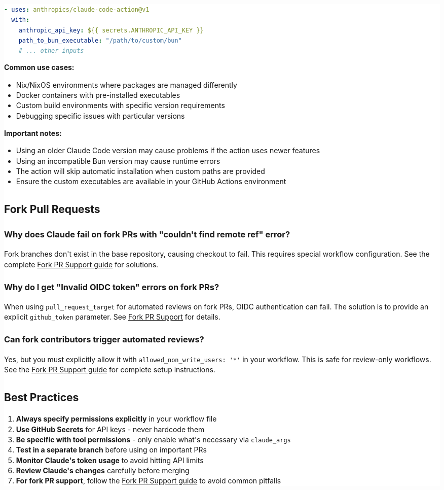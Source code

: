 ```yaml
- uses: anthropics/claude-code-action@v1
  with:
    anthropic_api_key: ${{ secrets.ANTHROPIC_API_KEY }}
    path_to_bun_executable: "/path/to/custom/bun"
    # ... other inputs
```

**Common use cases:**

- Nix/NixOS environments where packages are managed differently
- Docker containers with pre-installed executables
- Custom build environments with specific version requirements
- Debugging specific issues with particular versions

**Important notes:**

- Using an older Claude Code version may cause problems if the action uses newer features
- Using an incompatible Bun version may cause runtime errors
- The action will skip automatic installation when custom paths are provided
- Ensure the custom executables are available in your GitHub Actions environment

## Fork Pull Requests

### Why does Claude fail on fork PRs with "couldn't find remote ref" error?

Fork branches don't exist in the base repository, causing checkout to fail. This requires special workflow configuration. See the complete [Fork PR Support guide](fork-pr-support.md) for solutions.

### Why do I get "Invalid OIDC token" errors on fork PRs?

When using `pull_request_target` for automated reviews on fork PRs, OIDC authentication can fail. The solution is to provide an explicit `github_token` parameter. See [Fork PR Support](fork-pr-support.md#fix-2-bypass-oidc-authentication) for details.

### Can fork contributors trigger automated reviews?

Yes, but you must explicitly allow it with `allowed_non_write_users: '*'` in your workflow. This is safe for review-only workflows. See the [Fork PR Support guide](fork-pr-support.md) for complete setup instructions.

## Best Practices

1. **Always specify permissions explicitly** in your workflow file
2. **Use GitHub Secrets** for API keys - never hardcode them
3. **Be specific with tool permissions** - only enable what's necessary via `claude_args`
4. **Test in a separate branch** before using on important PRs
5. **Monitor Claude's token usage** to avoid hitting API limits
6. **Review Claude's changes** carefully before merging
7. **For fork PR support**, follow the [Fork PR Support guide](fork-pr-support.md) to avoid common pitfalls
